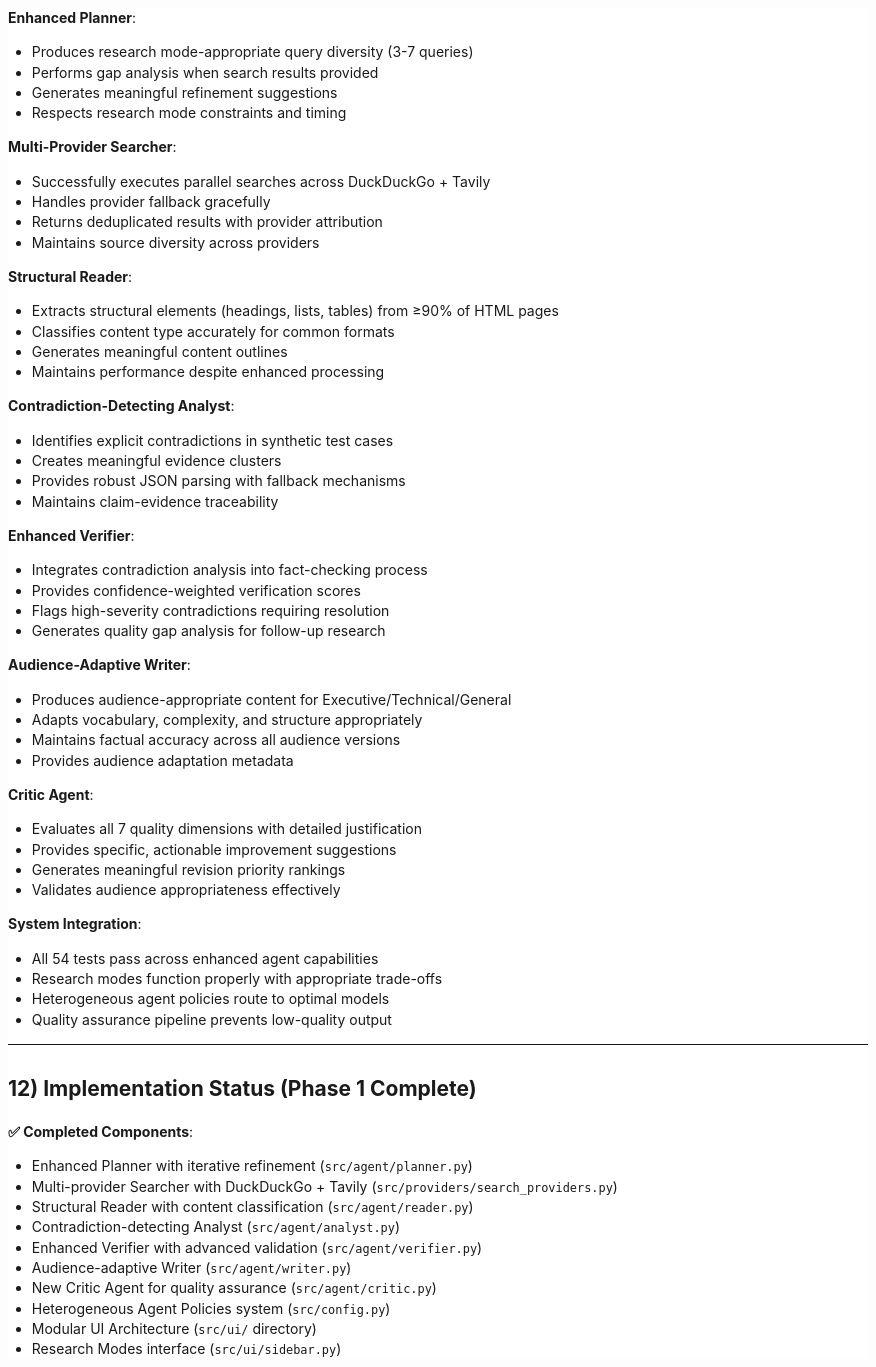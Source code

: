 **Enhanced Planner**:
- Produces research mode-appropriate query diversity (3-7 queries)
- Performs gap analysis when search results provided
- Generates meaningful refinement suggestions
- Respects research mode constraints and timing

**Multi-Provider Searcher**:
- Successfully executes parallel searches across DuckDuckGo + Tavily
- Handles provider fallback gracefully
- Returns deduplicated results with provider attribution
- Maintains source diversity across providers

**Structural Reader**:
- Extracts structural elements (headings, lists, tables) from ≥90% of HTML pages
- Classifies content type accurately for common formats
- Generates meaningful content outlines
- Maintains performance despite enhanced processing

**Contradiction-Detecting Analyst**:
- Identifies explicit contradictions in synthetic test cases
- Creates meaningful evidence clusters
- Provides robust JSON parsing with fallback mechanisms
- Maintains claim-evidence traceability

**Enhanced Verifier**:
- Integrates contradiction analysis into fact-checking process
- Provides confidence-weighted verification scores
- Flags high-severity contradictions requiring resolution
- Generates quality gap analysis for follow-up research

**Audience-Adaptive Writer**:
- Produces audience-appropriate content for Executive/Technical/General
- Adapts vocabulary, complexity, and structure appropriately
- Maintains factual accuracy across all audience versions
- Provides audience adaptation metadata

**Critic Agent**:
- Evaluates all 7 quality dimensions with detailed justification
- Provides specific, actionable improvement suggestions
- Generates meaningful revision priority rankings
- Validates audience appropriateness effectively

**System Integration**:
- All 54 tests pass across enhanced agent capabilities
- Research modes function properly with appropriate trade-offs
- Heterogeneous agent policies route to optimal models
- Quality assurance pipeline prevents low-quality output

---

## 12) Implementation Status (Phase 1 Complete)

**✅ Completed Components**:
- Enhanced Planner with iterative refinement (`src/agent/planner.py`)
- Multi-provider Searcher with DuckDuckGo + Tavily (`src/providers/search_providers.py`)
- Structural Reader with content classification (`src/agent/reader.py`)
- Contradiction-detecting Analyst (`src/agent/analyst.py`)
- Enhanced Verifier with advanced validation (`src/agent/verifier.py`)
- Audience-adaptive Writer (`src/agent/writer.py`)
- New Critic Agent for quality assurance (`src/agent/critic.py`)
- Heterogeneous Agent Policies system (`src/config.py`)
- Modular UI Architecture (`src/ui/` directory)
- Research Modes interface (`src/ui/sidebar.py`)

